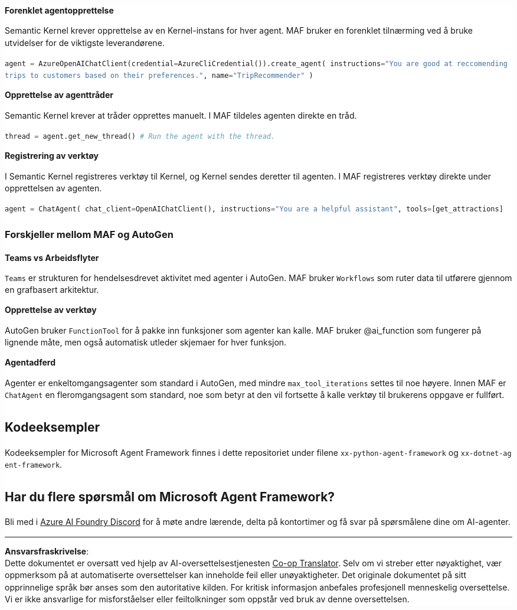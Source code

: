 **Forenklet agentopprettelse**

Semantic Kernel krever opprettelse av en Kernel-instans for hver agent. MAF bruker en forenklet tilnærming ved å bruke utvidelser for de viktigste leverandørene.

```python
agent = AzureOpenAIChatClient(credential=AzureCliCredential()).create_agent( instructions="You are good at reccomending trips to customers based on their preferences.", name="TripRecommender" )
```

**Opprettelse av agenttråder**

Semantic Kernel krever at tråder opprettes manuelt. I MAF tildeles agenten direkte en tråd.

```python
thread = agent.get_new_thread() # Run the agent with the thread. 
```

**Registrering av verktøy**

I Semantic Kernel registreres verktøy til Kernel, og Kernel sendes deretter til agenten. I MAF registreres verktøy direkte under opprettelsen av agenten.

```python
agent = ChatAgent( chat_client=OpenAIChatClient(), instructions="You are a helpful assistant", tools=[get_attractions]
```

### Forskjeller mellom MAF og AutoGen

**Teams vs Arbeidsflyter**

`Teams` er strukturen for hendelsesdrevet aktivitet med agenter i AutoGen. MAF bruker `Workflows` som ruter data til utførere gjennom en grafbasert arkitektur.

**Opprettelse av verktøy**

AutoGen bruker `FunctionTool` for å pakke inn funksjoner som agenter kan kalle. MAF bruker @ai_function som fungerer på lignende måte, men også automatisk utleder skjemaer for hver funksjon.

**Agentadferd**

Agenter er enkeltomgangsagenter som standard i AutoGen, med mindre `max_tool_iterations` settes til noe høyere. Innen MAF er `ChatAgent` en fleromgangsagent som standard, noe som betyr at den vil fortsette å kalle verktøy til brukerens oppgave er fullført.

## Kodeeksempler 

Kodeeksempler for Microsoft Agent Framework finnes i dette repositoriet under filene `xx-python-agent-framework` og `xx-dotnet-agent-framework`.

## Har du flere spørsmål om Microsoft Agent Framework?

Bli med i [Azure AI Foundry Discord](https://aka.ms/ai-agents/discord) for å møte andre lærende, delta på kontortimer og få svar på spørsmålene dine om AI-agenter.

---

**Ansvarsfraskrivelse**:  
Dette dokumentet er oversatt ved hjelp av AI-oversettelsestjenesten [Co-op Translator](https://github.com/Azure/co-op-translator). Selv om vi streber etter nøyaktighet, vær oppmerksom på at automatiserte oversettelser kan inneholde feil eller unøyaktigheter. Det originale dokumentet på sitt opprinnelige språk bør anses som den autoritative kilden. For kritisk informasjon anbefales profesjonell menneskelig oversettelse. Vi er ikke ansvarlige for misforståelser eller feiltolkninger som oppstår ved bruk av denne oversettelsen.